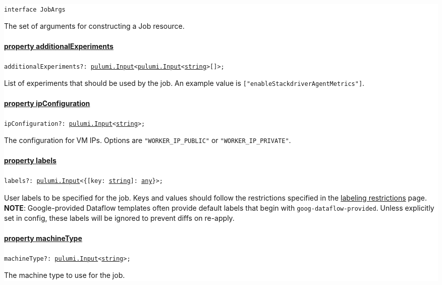 <pre class="highlight"><code><span class='kr'>interface</span> <span class='nx'>JobArgs</span></code></pre>

The set of arguments for constructing a Job resource.

<h4 class="pdoc-member-header" id="JobArgs-additionalExperiments">
<a class="pdoc-child-name" href="https://github.com/pulumi/pulumi-gcp/blob/d2a042ddab1ab562409b1b0e98628f0272e98ead/sdk/nodejs/dataflow/job.ts#L341">property <b>additionalExperiments</b></a>
</h4>

<pre class="highlight"><code><span class='kd'></span>additionalExperiments?: <a href='/docs/reference/pkg/nodejs/pulumi/pulumi/#Input'>pulumi.Input</a>&lt;<a href='/docs/reference/pkg/nodejs/pulumi/pulumi/#Input'>pulumi.Input</a>&lt;<span class='kd'><a href='https://developer.mozilla.org/en-US/docs/Web/JavaScript/Reference/Global_Objects/String'>string</a></span>&gt;[]&gt;;</code></pre>

List of experiments that should be used by the job. An example value is `["enableStackdriverAgentMetrics"]`.

<h4 class="pdoc-member-header" id="JobArgs-ipConfiguration">
<a class="pdoc-child-name" href="https://github.com/pulumi/pulumi-gcp/blob/d2a042ddab1ab562409b1b0e98628f0272e98ead/sdk/nodejs/dataflow/job.ts#L345">property <b>ipConfiguration</b></a>
</h4>

<pre class="highlight"><code><span class='kd'></span>ipConfiguration?: <a href='/docs/reference/pkg/nodejs/pulumi/pulumi/#Input'>pulumi.Input</a>&lt;<span class='kd'><a href='https://developer.mozilla.org/en-US/docs/Web/JavaScript/Reference/Global_Objects/String'>string</a></span>&gt;;</code></pre>

The configuration for VM IPs.  Options are `"WORKER_IP_PUBLIC"` or `"WORKER_IP_PRIVATE"`.

<h4 class="pdoc-member-header" id="JobArgs-labels">
<a class="pdoc-child-name" href="https://github.com/pulumi/pulumi-gcp/blob/d2a042ddab1ab562409b1b0e98628f0272e98ead/sdk/nodejs/dataflow/job.ts#L352">property <b>labels</b></a>
</h4>

<pre class="highlight"><code><span class='kd'></span>labels?: <a href='/docs/reference/pkg/nodejs/pulumi/pulumi/#Input'>pulumi.Input</a>&lt;{[key: <span class='kd'><a href='https://developer.mozilla.org/en-US/docs/Web/JavaScript/Reference/Global_Objects/String'>string</a></span>]: <span class='kd'><a href='https://www.typescriptlang.org/docs/handbook/basic-types.html#any'>any</a></span>}&gt;;</code></pre>

User labels to be specified for the job. Keys and values should follow the restrictions
specified in the [labeling restrictions](https://cloud.google.com/compute/docs/labeling-resources#restrictions) page.
**NOTE**: Google-provided Dataflow templates often provide default labels that begin with `goog-dataflow-provided`.
Unless explicitly set in config, these labels will be ignored to prevent diffs on re-apply.

<h4 class="pdoc-member-header" id="JobArgs-machineType">
<a class="pdoc-child-name" href="https://github.com/pulumi/pulumi-gcp/blob/d2a042ddab1ab562409b1b0e98628f0272e98ead/sdk/nodejs/dataflow/job.ts#L356">property <b>machineType</b></a>
</h4>

<pre class="highlight"><code><span class='kd'></span>machineType?: <a href='/docs/reference/pkg/nodejs/pulumi/pulumi/#Input'>pulumi.Input</a>&lt;<span class='kd'><a href='https://developer.mozilla.org/en-US/docs/Web/JavaScript/Reference/Global_Objects/String'>string</a></span>&gt;;</code></pre>

The machine type to use for the job.
